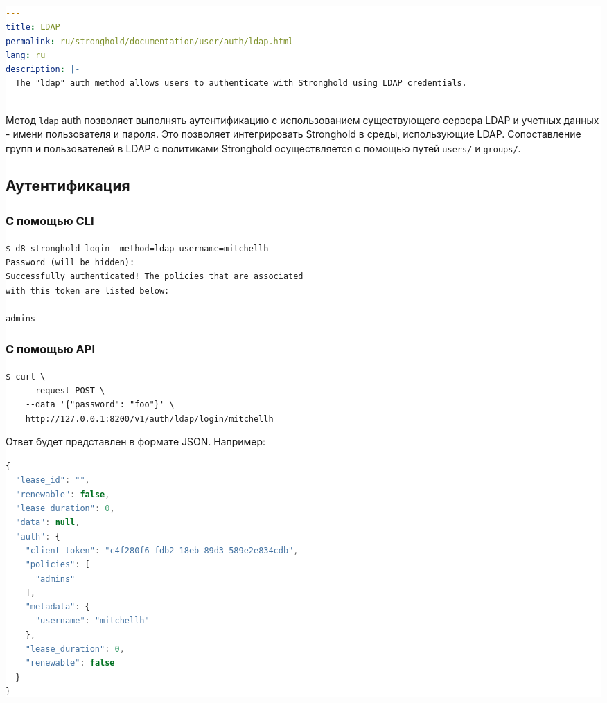 ```yaml
---
title: LDAP
permalink: ru/stronghold/documentation/user/auth/ldap.html
lang: ru
description: |-
  The "ldap" auth method allows users to authenticate with Stronghold using LDAP credentials.
---
```


Метод `ldap` auth позволяет выполнять аутентификацию с использованием существующего сервера LDAP и учетных данных - имени пользователя и пароля. Это позволяет интегрировать Stronghold в среды, использующие LDAP.
Сопоставление групп и пользователей в LDAP с политиками Stronghold осуществляется с помощью путей `users/` и `groups/`.

## Аутентификация

### С помощью CLI

```shell-session
$ d8 stronghold login -method=ldap username=mitchellh
Password (will be hidden):
Successfully authenticated! The policies that are associated
with this token are listed below:

admins
```

### С помощью API

```shell-session
$ curl \
    --request POST \
    --data '{"password": "foo"}' \
    http://127.0.0.1:8200/v1/auth/ldap/login/mitchellh
```

Ответ будет представлен в формате JSON. Например:

```javascript
{
  "lease_id": "",
  "renewable": false,
  "lease_duration": 0,
  "data": null,
  "auth": {
    "client_token": "c4f280f6-fdb2-18eb-89d3-589e2e834cdb",
    "policies": [
      "admins"
    ],
    "metadata": {
      "username": "mitchellh"
    },
    "lease_duration": 0,
    "renewable": false
  }
}
```
